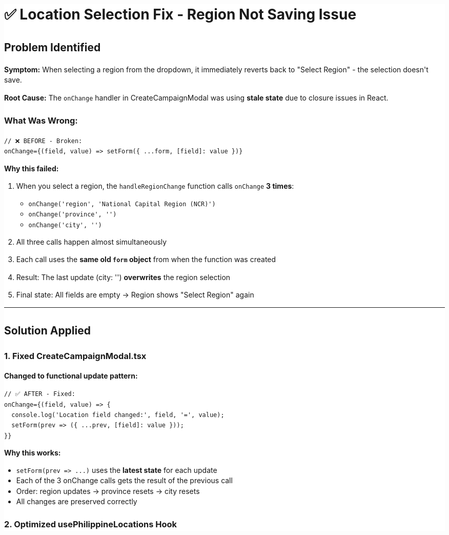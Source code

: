 # ✅ Location Selection Fix - Region Not Saving Issue

## Problem Identified

**Symptom:** When selecting a region from the dropdown, it immediately reverts back to "Select Region" - the selection doesn't save.

**Root Cause:** The `onChange` handler in CreateCampaignModal was using **stale state** due to closure issues in React.

### What Was Wrong:

```tsx
// ❌ BEFORE - Broken:
onChange={(field, value) => setForm({ ...form, [field]: value })}
```

**Why this failed:**
1. When you select a region, the `handleRegionChange` function calls `onChange` **3 times**:
   - `onChange('region', 'National Capital Region (NCR)')`
   - `onChange('province', '')`  
   - `onChange('city', '')`

2. All three calls happen almost simultaneously

3. Each call uses the **same old `form` object** from when the function was created

4. Result: The last update (city: '') **overwrites** the region selection

5. Final state: All fields are empty → Region shows "Select Region" again

---

## Solution Applied

### 1. Fixed CreateCampaignModal.tsx

**Changed to functional update pattern:**

```tsx
// ✅ AFTER - Fixed:
onChange={(field, value) => {
  console.log('Location field changed:', field, '=', value);
  setForm(prev => ({ ...prev, [field]: value }));
}}
```

**Why this works:**
- `setForm(prev => ...)` uses the **latest state** for each update
- Each of the 3 onChange calls gets the result of the previous call
- Order: region updates → province resets → city resets
- All changes are preserved correctly

### 2. Optimized usePhilippineLocations Hook
